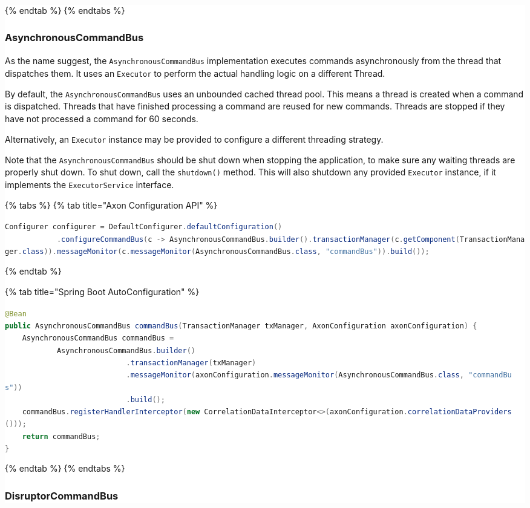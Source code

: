 {% endtab %}
{% endtabs %}

### AsynchronousCommandBus

As the name suggest, the `AsynchronousCommandBus` implementation executes commands asynchronously from the thread that dispatches them. 
It uses an `Executor` to perform the actual handling logic on a different Thread.

By default, the `AsynchronousCommandBus` uses an unbounded cached thread pool. 
This means a thread is created when a command is dispatched. 
Threads that have finished processing a command are reused for new commands. 
Threads are stopped if they have not processed a command for 60 seconds.

Alternatively, an `Executor` instance may be provided to configure a different threading strategy.

Note that the `AsynchronousCommandBus` should be shut down when stopping the application,
 to make sure any waiting threads are properly shut down. To shut down, call the `shutdown()` method. 
This will also shutdown any provided `Executor` instance, if it implements the `ExecutorService` interface.

{% tabs %}
{% tab title="Axon Configuration API" %}

```java
Configurer configurer = DefaultConfigurer.defaultConfiguration()
            .configureCommandBus(c -> AsynchronousCommandBus.builder().transactionManager(c.getComponent(TransactionManager.class)).messageMonitor(c.messageMonitor(AsynchronousCommandBus.class, "commandBus")).build());
 ```
{% endtab %}

{% tab title="Spring Boot AutoConfiguration" %}
```java
@Bean
public AsynchronousCommandBus commandBus(TransactionManager txManager, AxonConfiguration axonConfiguration) {
    AsynchronousCommandBus commandBus =
            AsynchronousCommandBus.builder()
                            .transactionManager(txManager)
                            .messageMonitor(axonConfiguration.messageMonitor(AsynchronousCommandBus.class, "commandBus"))
                            .build();
    commandBus.registerHandlerInterceptor(new CorrelationDataInterceptor<>(axonConfiguration.correlationDataProviders()));
    return commandBus;
}

```
{% endtab %}
{% endtabs %}


### DisruptorCommandBus
